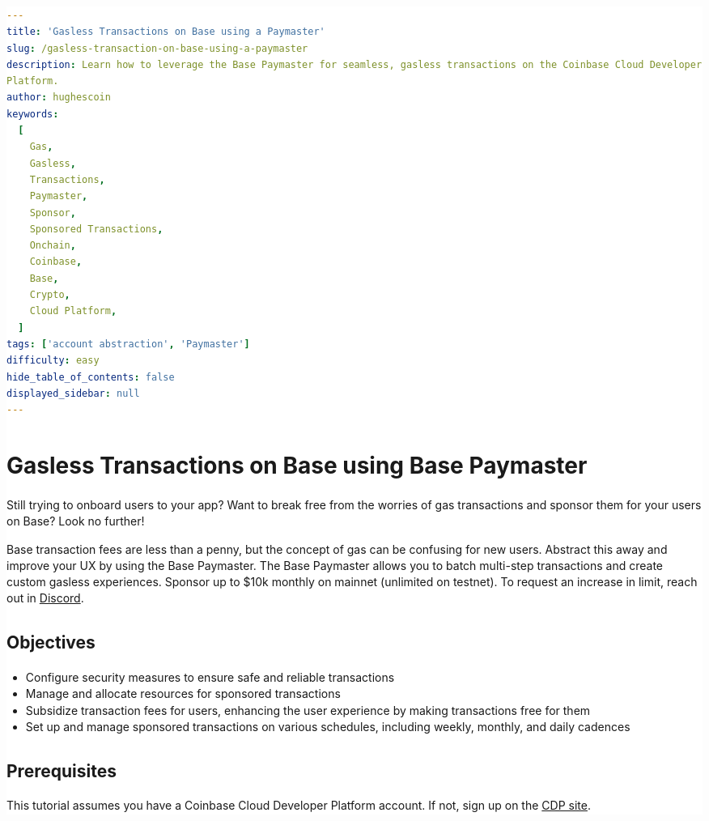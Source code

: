 ```yaml
---
title: 'Gasless Transactions on Base using a Paymaster'
slug: /gasless-transaction-on-base-using-a-paymaster
description: Learn how to leverage the Base Paymaster for seamless, gasless transactions on the Coinbase Cloud Developer Platform.
author: hughescoin
keywords:
  [
    Gas,
    Gasless,
    Transactions,
    Paymaster,
    Sponsor,
    Sponsored Transactions,
    Onchain,
    Coinbase,
    Base,
    Crypto,
    Cloud Platform,
  ]
tags: ['account abstraction', 'Paymaster']
difficulty: easy
hide_table_of_contents: false
displayed_sidebar: null
---
```


# Gasless Transactions on Base using Base Paymaster

Still trying to onboard users to your app? Want to break free from the worries of gas transactions and sponsor them for your users on Base? Look no further!

Base transaction fees are less than a penny, but the concept of gas can be confusing for new users. Abstract this away and improve your UX by using the Base Paymaster. The Base Paymaster allows you to batch multi-step transactions and create custom gasless experiences. Sponsor up to $10k monthly on mainnet (unlimited on testnet). To request an increase in limit, reach out in [Discord].

## Objectives

- Configure security measures to ensure safe and reliable transactions
- Manage and allocate resources for sponsored transactions
- Subsidize transaction fees for users, enhancing the user experience by making transactions free for them
- Set up and manage sponsored transactions on various schedules, including weekly, monthly, and daily cadences

## Prerequisites

This tutorial assumes you have a Coinbase Cloud Developer Platform account. If not, sign up on the [CDP site].


[list of factory addresses]: https://docs.alchemy.com/reference/factory-addresses
[Discord]: https://discord.gg/AaAcm4UW
[CDP site]: https://portal.cdp.coinbase.com/
[Coinbase Developer Platform]: https://portal.cdp.coinbase.com/
[UI]: https://portal.cdp.coinbase.com/products/bundler-and-paymaster
[proxy service]: https://www.smartwallet.dev/guides/paymasters
[Paymaster Tool]: https://portal.cdp.coinbase.com/products/bundler-and-paymaster
[Foundry Book installation guide]: https://book.getfoundry.sh/getting-started/installation
[simple NFT contract]: https://basescan.org/token/0x83bd615eb93ee1336aca53e185b03b54ff4a17e8